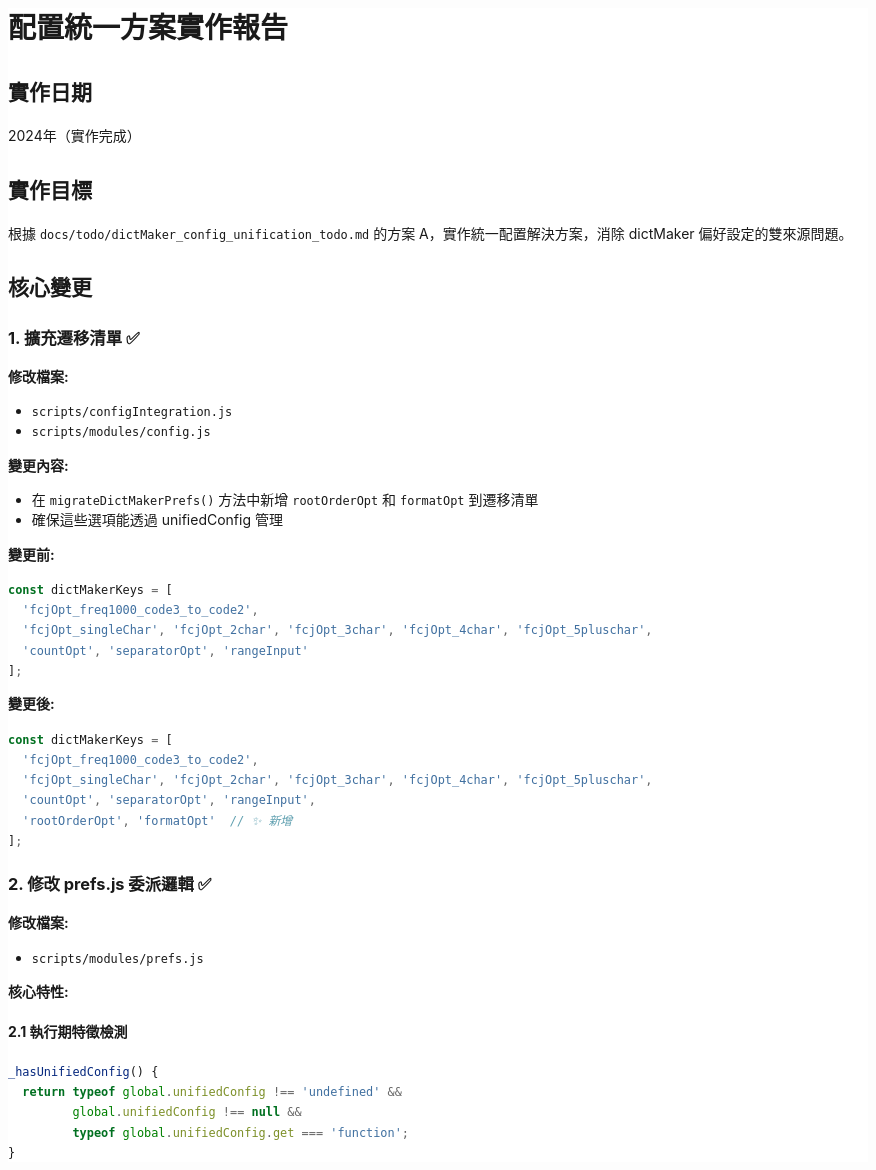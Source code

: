 # 配置統一方案實作報告

## 實作日期
2024年（實作完成）

## 實作目標
根據 `docs/todo/dictMaker_config_unification_todo.md` 的方案 A，實作統一配置解決方案，消除 dictMaker 偏好設定的雙來源問題。

## 核心變更

### 1. 擴充遷移清單 ✅

**修改檔案:**
- `scripts/configIntegration.js`
- `scripts/modules/config.js`

**變更內容:**
- 在 `migrateDictMakerPrefs()` 方法中新增 `rootOrderOpt` 和 `formatOpt` 到遷移清單
- 確保這些選項能透過 unifiedConfig 管理

**變更前:**
```javascript
const dictMakerKeys = [
  'fcjOpt_freq1000_code3_to_code2',
  'fcjOpt_singleChar', 'fcjOpt_2char', 'fcjOpt_3char', 'fcjOpt_4char', 'fcjOpt_5pluschar',
  'countOpt', 'separatorOpt', 'rangeInput'
];
```

**變更後:**
```javascript
const dictMakerKeys = [
  'fcjOpt_freq1000_code3_to_code2',
  'fcjOpt_singleChar', 'fcjOpt_2char', 'fcjOpt_3char', 'fcjOpt_4char', 'fcjOpt_5pluschar',
  'countOpt', 'separatorOpt', 'rangeInput',
  'rootOrderOpt', 'formatOpt'  // ✨ 新增
];
```

### 2. 修改 prefs.js 委派邏輯 ✅

**修改檔案:**
- `scripts/modules/prefs.js`

**核心特性:**

#### 2.1 執行期特徵檢測
```javascript
_hasUnifiedConfig() {
  return typeof global.unifiedConfig !== 'undefined' && 
         global.unifiedConfig !== null &&
         typeof global.unifiedConfig.get === 'function';
}
```
